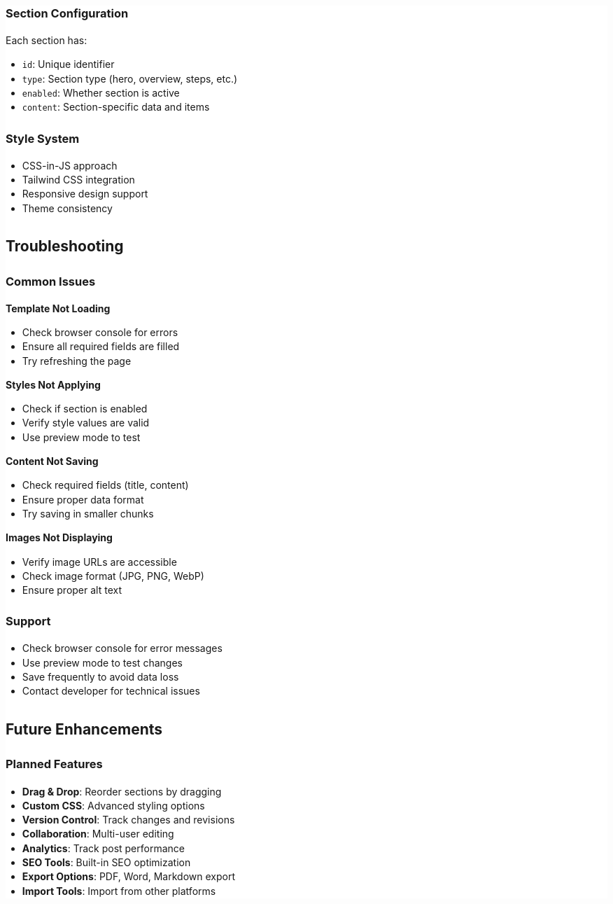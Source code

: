 ### Section Configuration
Each section has:
- `id`: Unique identifier
- `type`: Section type (hero, overview, steps, etc.)
- `enabled`: Whether section is active
- `content`: Section-specific data and items

### Style System
- CSS-in-JS approach
- Tailwind CSS integration
- Responsive design support
- Theme consistency

## Troubleshooting

### Common Issues

**Template Not Loading**
- Check browser console for errors
- Ensure all required fields are filled
- Try refreshing the page

**Styles Not Applying**
- Check if section is enabled
- Verify style values are valid
- Use preview mode to test

**Content Not Saving**
- Check required fields (title, content)
- Ensure proper data format
- Try saving in smaller chunks

**Images Not Displaying**
- Verify image URLs are accessible
- Check image format (JPG, PNG, WebP)
- Ensure proper alt text

### Support
- Check browser console for error messages
- Use preview mode to test changes
- Save frequently to avoid data loss
- Contact developer for technical issues

## Future Enhancements

### Planned Features
- **Drag & Drop**: Reorder sections by dragging
- **Custom CSS**: Advanced styling options
- **Version Control**: Track changes and revisions
- **Collaboration**: Multi-user editing
- **Analytics**: Track post performance
- **SEO Tools**: Built-in SEO optimization
- **Export Options**: PDF, Word, Markdown export
- **Import Tools**: Import from other platforms
